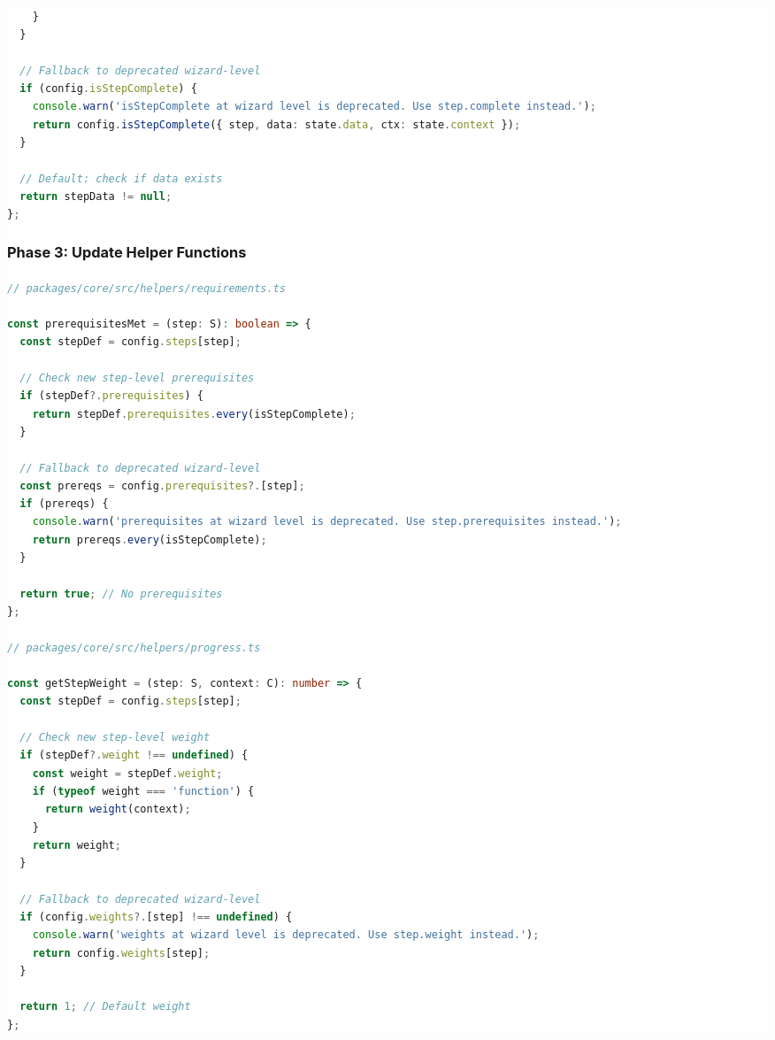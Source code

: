 ```typescript
    }
  }

  // Fallback to deprecated wizard-level
  if (config.isStepComplete) {
    console.warn('isStepComplete at wizard level is deprecated. Use step.complete instead.');
    return config.isStepComplete({ step, data: state.data, ctx: state.context });
  }

  // Default: check if data exists
  return stepData != null;
};
```

### Phase 3: Update Helper Functions

```typescript
// packages/core/src/helpers/requirements.ts

const prerequisitesMet = (step: S): boolean => {
  const stepDef = config.steps[step];

  // Check new step-level prerequisites
  if (stepDef?.prerequisites) {
    return stepDef.prerequisites.every(isStepComplete);
  }

  // Fallback to deprecated wizard-level
  const prereqs = config.prerequisites?.[step];
  if (prereqs) {
    console.warn('prerequisites at wizard level is deprecated. Use step.prerequisites instead.');
    return prereqs.every(isStepComplete);
  }

  return true; // No prerequisites
};

// packages/core/src/helpers/progress.ts

const getStepWeight = (step: S, context: C): number => {
  const stepDef = config.steps[step];

  // Check new step-level weight
  if (stepDef?.weight !== undefined) {
    const weight = stepDef.weight;
    if (typeof weight === 'function') {
      return weight(context);
    }
    return weight;
  }

  // Fallback to deprecated wizard-level
  if (config.weights?.[step] !== undefined) {
    console.warn('weights at wizard level is deprecated. Use step.weight instead.');
    return config.weights[step];
  }

  return 1; // Default weight
};
```
